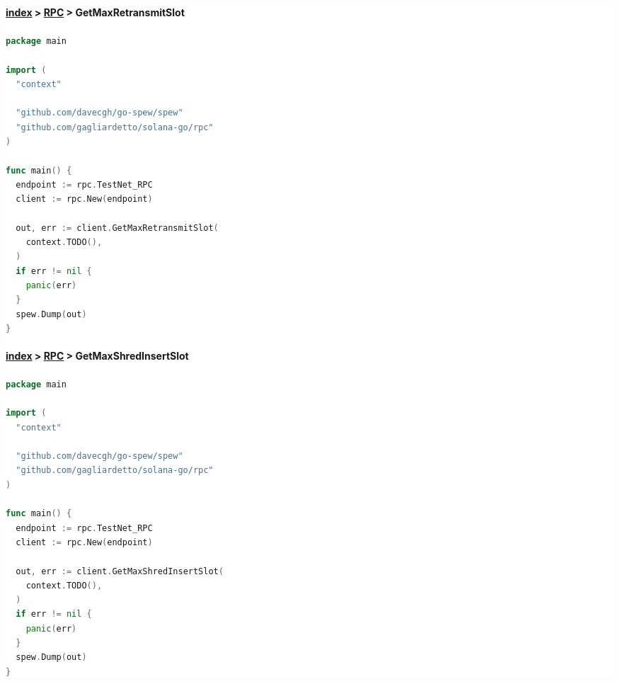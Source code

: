 #### [index](#contents) > [RPC](#rpc-methods) > GetMaxRetransmitSlot

```go
package main

import (
  "context"

  "github.com/davecgh/go-spew/spew"
  "github.com/gagliardetto/solana-go/rpc"
)

func main() {
  endpoint := rpc.TestNet_RPC
  client := rpc.New(endpoint)

  out, err := client.GetMaxRetransmitSlot(
    context.TODO(),
  )
  if err != nil {
    panic(err)
  }
  spew.Dump(out)
}
```

#### [index](#contents) > [RPC](#rpc-methods) > GetMaxShredInsertSlot

```go
package main

import (
  "context"

  "github.com/davecgh/go-spew/spew"
  "github.com/gagliardetto/solana-go/rpc"
)

func main() {
  endpoint := rpc.TestNet_RPC
  client := rpc.New(endpoint)

  out, err := client.GetMaxShredInsertSlot(
    context.TODO(),
  )
  if err != nil {
    panic(err)
  }
  spew.Dump(out)
}
```
